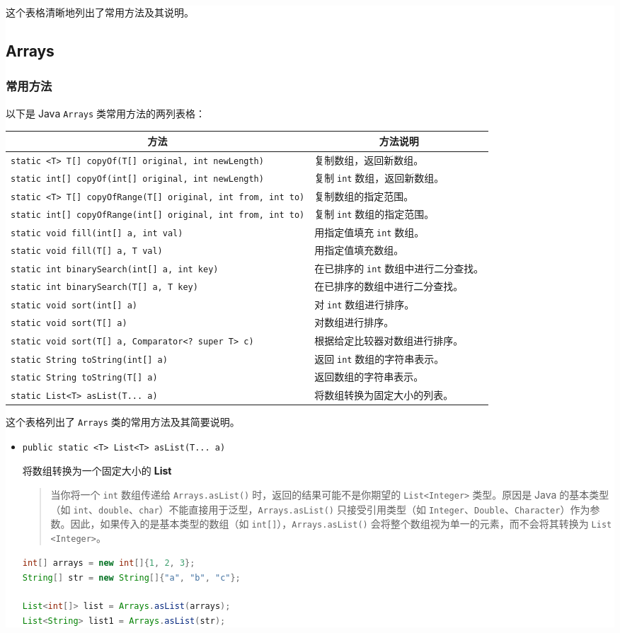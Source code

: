 这个表格清晰地列出了常用方法及其说明。



## Arrays

### 常用方法

以下是 Java `Arrays` 类常用方法的两列表格：

| 方法                                                         | 方法说明                              |
| ------------------------------------------------------------ | ------------------------------------- |
| `static <T> T[] copyOf(T[] original, int newLength)`         | 复制数组，返回新数组。                |
| `static int[] copyOf(int[] original, int newLength)`         | 复制 `int` 数组，返回新数组。         |
| `static <T> T[] copyOfRange(T[] original, int from, int to)` | 复制数组的指定范围。                  |
| `static int[] copyOfRange(int[] original, int from, int to)` | 复制 `int` 数组的指定范围。           |
| `static void fill(int[] a, int val)`                         | 用指定值填充 `int` 数组。             |
| `static void fill(T[] a, T val)`                             | 用指定值填充数组。                    |
| `static int binarySearch(int[] a, int key)`                  | 在已排序的 `int` 数组中进行二分查找。 |
| `static int binarySearch(T[] a, T key)`                      | 在已排序的数组中进行二分查找。        |
| `static void sort(int[] a)`                                  | 对 `int` 数组进行排序。               |
| `static void sort(T[] a)`                                    | 对数组进行排序。                      |
| `static void sort(T[] a, Comparator<? super T> c)`           | 根据给定比较器对数组进行排序。        |
| `static String toString(int[] a)`                            | 返回 `int` 数组的字符串表示。         |
| `static String toString(T[] a)`                              | 返回数组的字符串表示。                |
| `static List<T> asList(T... a)`                              | 将数组转换为固定大小的列表。          |

这个表格列出了 `Arrays` 类的常用方法及其简要说明。

- `public static <T> List<T> asList(T... a)`

  将数组转换为一个固定大小的 **List**

  > 当你将一个 `int` 数组传递给 `Arrays.asList()` 时，返回的结果可能不是你期望的 `List<Integer>` 类型。原因是 Java 的基本类型（如 `int`、`double`、`char`）不能直接用于泛型，`Arrays.asList()` 只接受引用类型（如 `Integer`、`Double`、`Character`）作为参数。因此，如果传入的是基本类型的数组（如 `int[]`），`Arrays.asList()` 会将整个数组视为单一的元素，而不会将其转换为 `List<Integer>`。

  ```java
  int[] arrays = new int[]{1, 2, 3};
  String[] str = new String[]{"a", "b", "c"};
  
  List<int[]> list = Arrays.asList(arrays);
  List<String> list1 = Arrays.asList(str);
  ```
